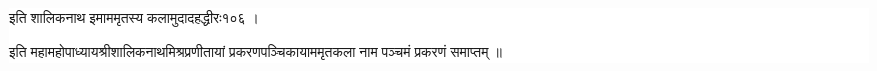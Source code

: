     
इति शालिकनाथ इमाममृतस्य कलामुदादहद्धीरः१०६ ।  
    
इति महामहोपाध्यायश्रीशालिकनाथमिश्रप्रणीतायां प्रकरणपञ्चिकायाममृतकला नाम पञ्चमं प्रकरणं समाप्तम् ॥

